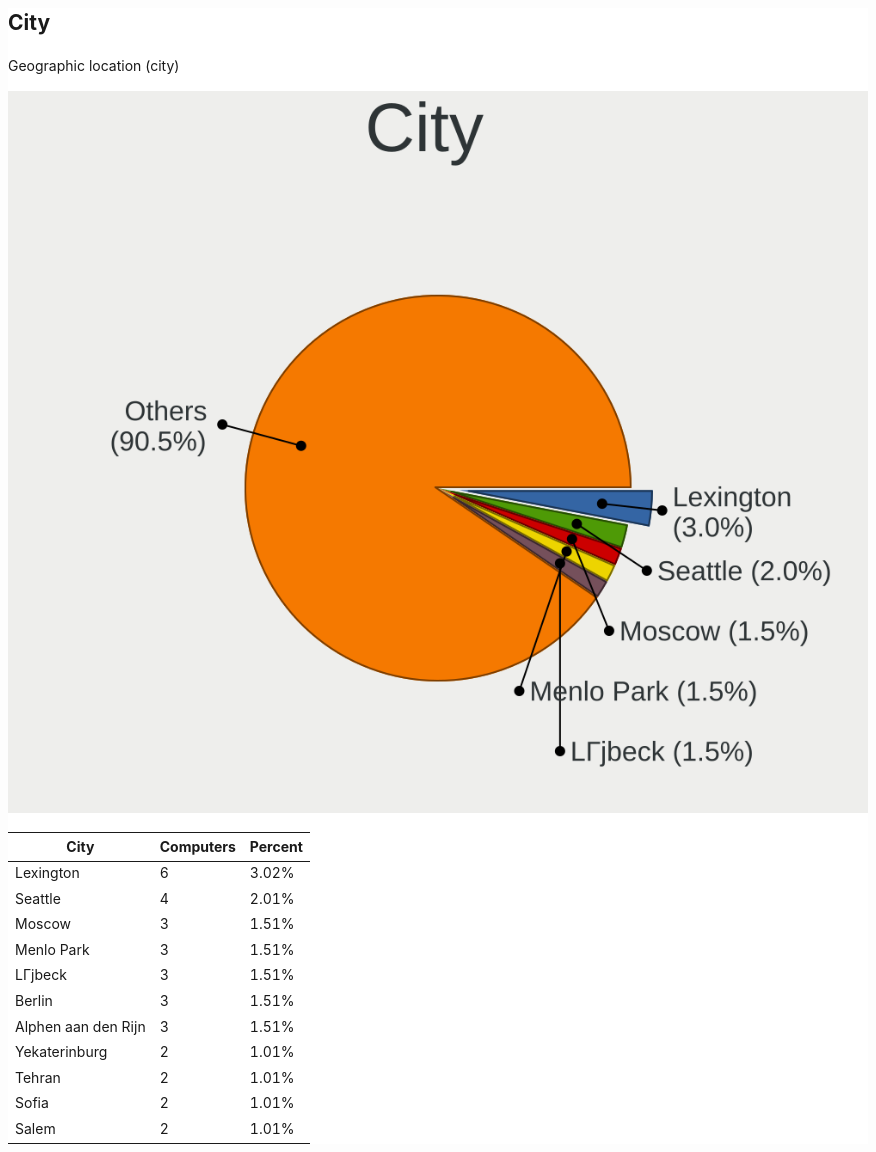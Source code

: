 City
----

Geographic location (city)

![City](./All/images/pie_chart_bsd/node_city.svg)


| City                      | Computers | Percent |
|---------------------------|-----------|---------|
| Lexington                 | 6         | 3.02%   |
| Seattle                   | 4         | 2.01%   |
| Moscow                    | 3         | 1.51%   |
| Menlo Park                | 3         | 1.51%   |
| LГјbeck                 | 3         | 1.51%   |
| Berlin                    | 3         | 1.51%   |
| Alphen aan den Rijn       | 3         | 1.51%   |
| Yekaterinburg             | 2         | 1.01%   |
| Tehran                    | 2         | 1.01%   |
| Sofia                     | 2         | 1.01%   |
| Salem                     | 2         | 1.01%   |